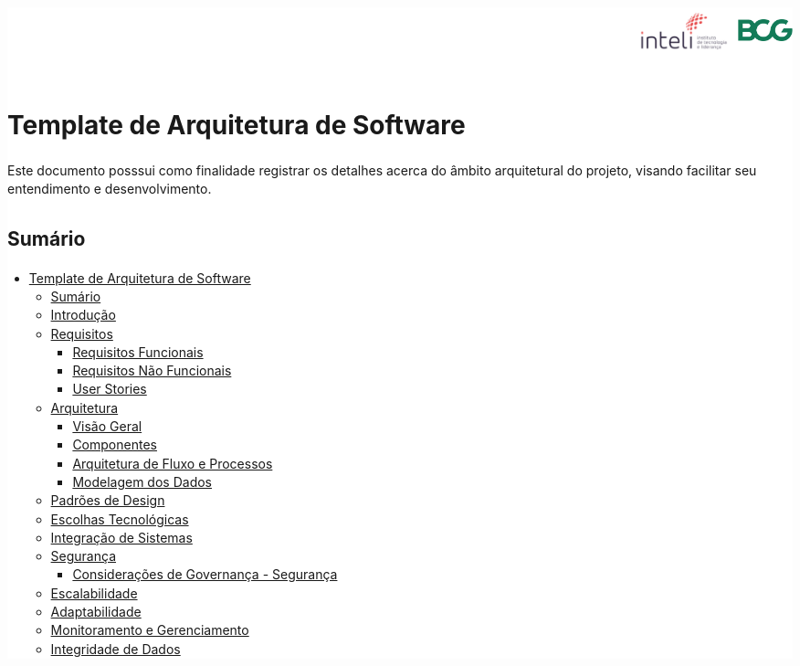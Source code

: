 <div style="display: flex; gap: 8px; align-items: center; justify-content: flex-end">

<img src="./Assets/logo-inteli.png" width="100" height="50">
<img src="./Assets/logo_bcg.png" width="60" height="30">

</div>

<br>

# Template de Arquitetura de Software
Este documento posssui como finalidade registrar os detalhes acerca do âmbito arquitetural do projeto, visando facilitar seu 
entendimento e desenvolvimento.

## Sumário
- [Template de Arquitetura de Software](#template-de-arquitetura-de-software)
  - [Sumário](#sumário)
  - [Introdução](#introducao)
  - [Requisitos](#requisitos)
    - [Requisitos Funcionais](#requisitos-funcionais)
    - [Requisitos Não Funcionais](#requisitos-não-funcionais)
    - [User Stories](#user-stories)
  - [Arquitetura](#arquitetura)
    - [Visão Geral](#visão-geral)
    - [Componentes](#componentes)
    - [Arquitetura de Fluxo e Processos](#arquitetura-de-fluxo-e-processos)
    - [Modelagem dos Dados](#modelagem-dos-dados)
  - [Padrões de Design](#padrões-de-design)
  - [Escolhas Tecnológicas](#escolhas-tecnológicas)
  - [Integração de Sistemas](#integração-de-sistemas)
  - [Segurança](#segurança)
    - [Considerações de Governança - Segurança](#considerações-de-governança---segurança)
  - [Escalabilidade](#escalabilidade)
  - [Adaptabilidade](#adaptabilidade)
  - [Monitoramento e Gerenciamento](#monitoramento-e-gerenciamento)
  - [Integridade de Dados](#integridade-de-dados)